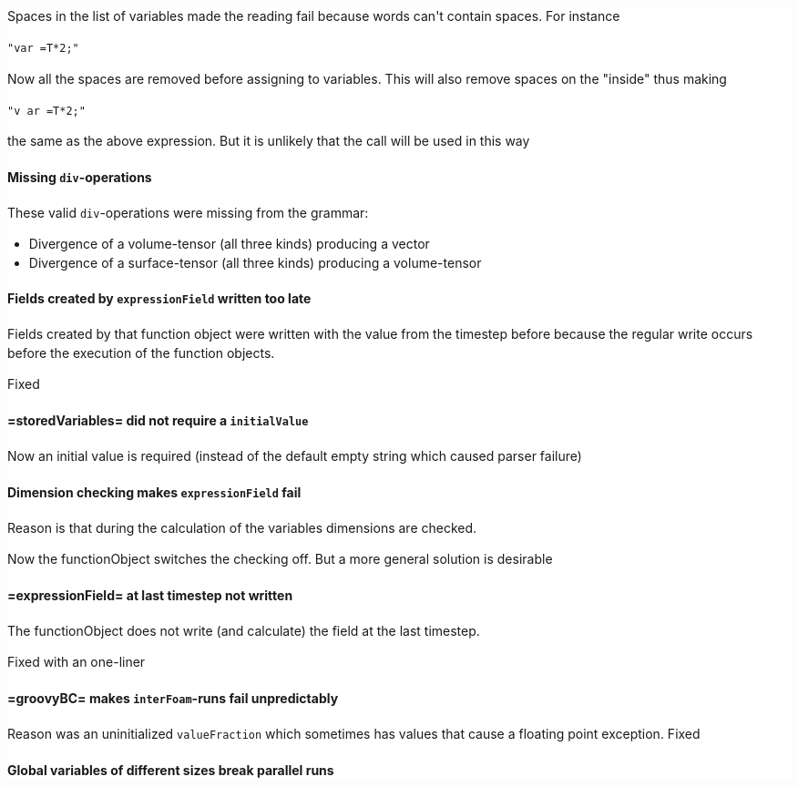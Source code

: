 Spaces in the list of variables made the reading fail because words
can't contain spaces. For instance

``` {.example}
"var =T*2;"
```

Now all the spaces are removed before assigning to variables. This will
also remove spaces on the "inside" thus making

``` {.example}
"v ar =T*2;"
```

the same as the above expression. But it is unlikely that the call will
be used in this way

#### Missing `div`-operations

These valid `div`-operations were missing from the grammar:

-   Divergence of a volume-tensor (all three kinds) producing a vector
-   Divergence of a surface-tensor (all three kinds) producing a
    volume-tensor

#### Fields created by `expressionField` written too late

Fields created by that function object were written with the value from
the timestep before because the regular write occurs before the
execution of the function objects.

Fixed

#### =storedVariables= did not require a `initialValue`

Now an initial value is required (instead of the default empty string
which caused parser failure)

#### Dimension checking makes `expressionField` fail

Reason is that during the calculation of the variables dimensions are
checked.

Now the functionObject switches the checking off. But a more general
solution is desirable

#### =expressionField= at last timestep not written

The functionObject does not write (and calculate) the field at the last
timestep.

Fixed with an one-liner

#### =groovyBC= makes `interFoam`-runs fail unpredictably

Reason was an uninitialized `valueFraction` which sometimes has values
that cause a floating point exception. Fixed

#### Global variables of different sizes break parallel runs
